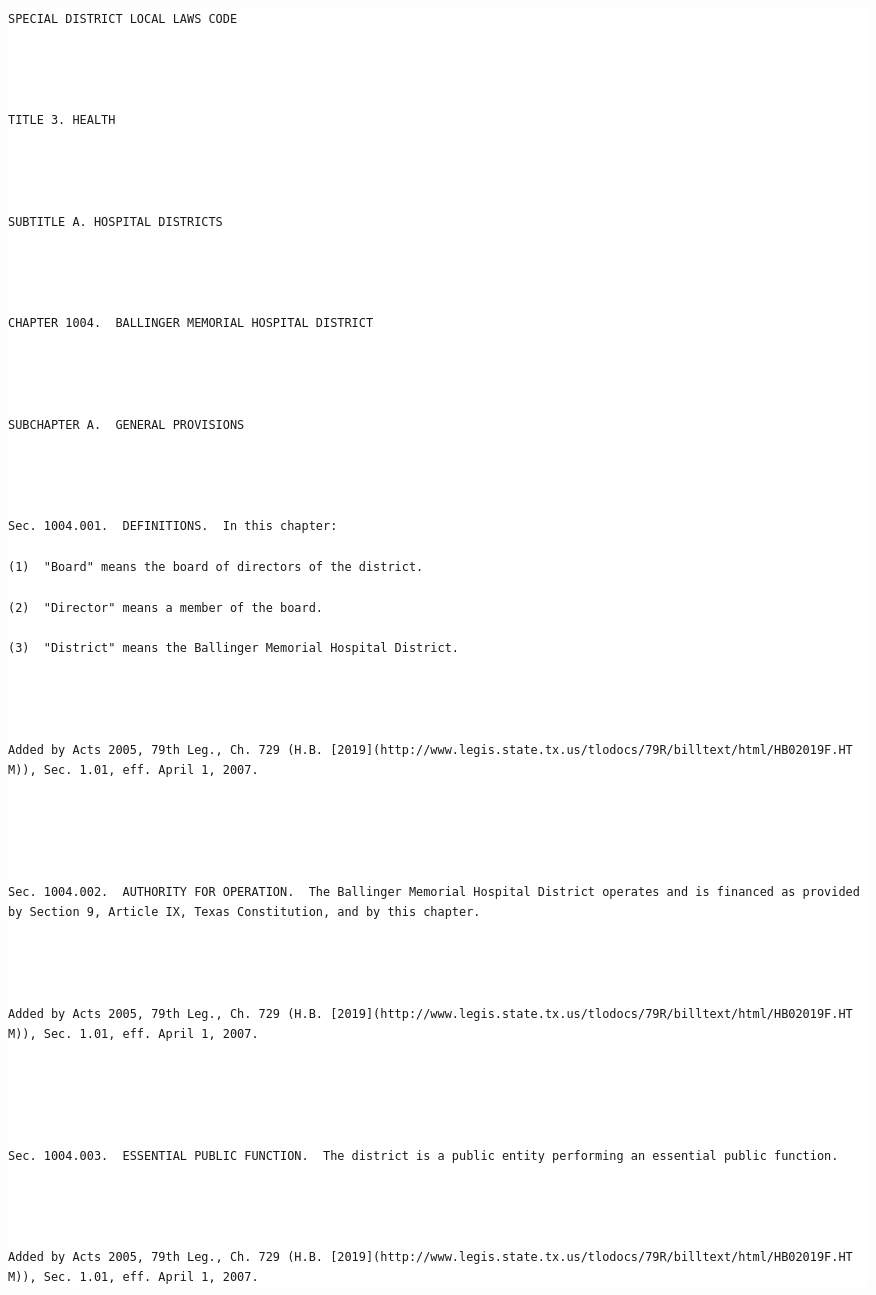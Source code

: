 ﻿
    
    
    	
    					
    
    
    SPECIAL DISTRICT LOCAL LAWS CODE
    
      
    
    
    TITLE 3. HEALTH
    
      
    
    
    SUBTITLE A. HOSPITAL DISTRICTS
    
      
    
    
    CHAPTER 1004.  BALLINGER MEMORIAL HOSPITAL DISTRICT
    
      
    
    
    SUBCHAPTER A.  GENERAL PROVISIONS
    
      
    
    
    Sec. 1004.001.  DEFINITIONS.  In this chapter:
    
    (1)  "Board" means the board of directors of the district.
    
    (2)  "Director" means a member of the board.
    
    (3)  "District" means the Ballinger Memorial Hospital District. 
    
    
    
    
    Added by Acts 2005, 79th Leg., Ch. 729 (H.B. [2019](http://www.legis.state.tx.us/tlodocs/79R/billtext/html/HB02019F.HTM)), Sec. 1.01, eff. April 1, 2007.
    
    
    
    
    
    Sec. 1004.002.  AUTHORITY FOR OPERATION.  The Ballinger Memorial Hospital District operates and is financed as provided by Section 9, Article IX, Texas Constitution, and by this chapter.
    
    
    
    
    Added by Acts 2005, 79th Leg., Ch. 729 (H.B. [2019](http://www.legis.state.tx.us/tlodocs/79R/billtext/html/HB02019F.HTM)), Sec. 1.01, eff. April 1, 2007.
    
    
    
    
    
    Sec. 1004.003.  ESSENTIAL PUBLIC FUNCTION.  The district is a public entity performing an essential public function.
    
    
    
    
    Added by Acts 2005, 79th Leg., Ch. 729 (H.B. [2019](http://www.legis.state.tx.us/tlodocs/79R/billtext/html/HB02019F.HTM)), Sec. 1.01, eff. April 1, 2007.
    
    
    
    
    
